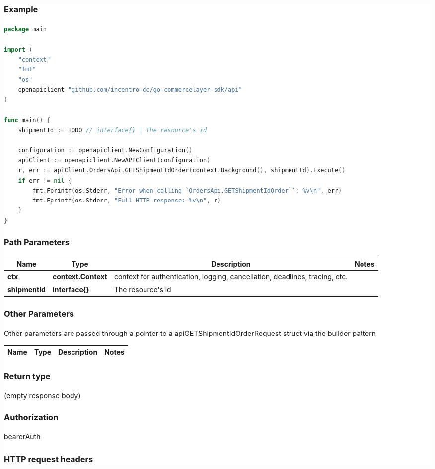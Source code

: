 

### Example

```go
package main

import (
    "context"
    "fmt"
    "os"
    openapiclient "github.com/incentro-dc/go-commercelayer-sdk/api"
)

func main() {
    shipmentId := TODO // interface{} | The resource's id

    configuration := openapiclient.NewConfiguration()
    apiClient := openapiclient.NewAPIClient(configuration)
    r, err := apiClient.OrdersApi.GETShipmentIdOrder(context.Background(), shipmentId).Execute()
    if err != nil {
        fmt.Fprintf(os.Stderr, "Error when calling `OrdersApi.GETShipmentIdOrder``: %v\n", err)
        fmt.Fprintf(os.Stderr, "Full HTTP response: %v\n", r)
    }
}
```

### Path Parameters


Name | Type | Description  | Notes
------------- | ------------- | ------------- | -------------
**ctx** | **context.Context** | context for authentication, logging, cancellation, deadlines, tracing, etc.
**shipmentId** | [**interface{}**](.md) | The resource&#39;s id | 

### Other Parameters

Other parameters are passed through a pointer to a apiGETShipmentIdOrderRequest struct via the builder pattern


Name | Type | Description  | Notes
------------- | ------------- | ------------- | -------------


### Return type

 (empty response body)

### Authorization

[bearerAuth](../README.md#bearerAuth)

### HTTP request headers
